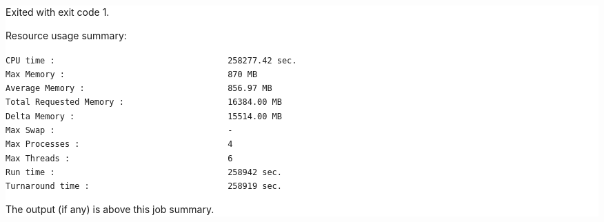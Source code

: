 Exited with exit code 1.

Resource usage summary:

    CPU time :                                   258277.42 sec.
    Max Memory :                                 870 MB
    Average Memory :                             856.97 MB
    Total Requested Memory :                     16384.00 MB
    Delta Memory :                               15514.00 MB
    Max Swap :                                   -
    Max Processes :                              4
    Max Threads :                                6
    Run time :                                   258942 sec.
    Turnaround time :                            258919 sec.

The output (if any) is above this job summary.

